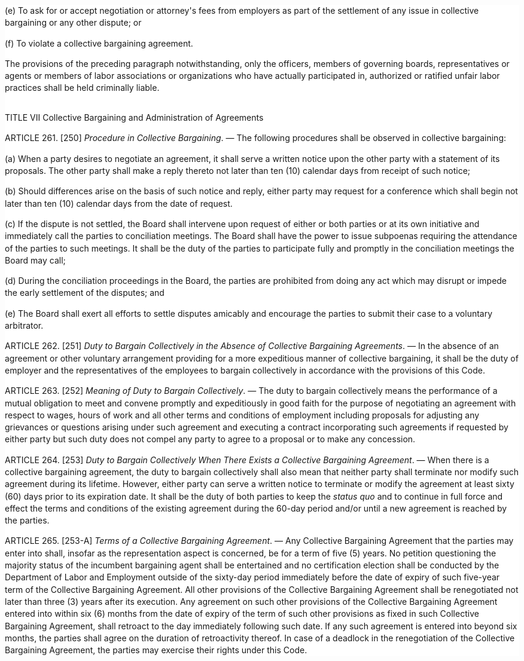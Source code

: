 (e) To ask for or accept negotiation or attorney's fees from employers as part of the settlement of any issue in collective bargaining or any other dispute; or

(f) To violate a collective bargaining agreement.

The provisions of the preceding paragraph notwithstanding, only the officers, members of governing boards, representatives or agents or members of labor associations or organizations who have actually participated in, authorized or ratified unfair labor practices shall be held criminally liable.

## 

TITLE VII Collective Bargaining and Administration of Agreements

ARTICLE 261. [250] _Procedure in Collective Bargaining_. — The following procedures shall be observed in collective bargaining:

(a) When a party desires to negotiate an agreement, it shall serve a written notice upon the other party with a statement of its proposals. The other party shall make a reply thereto not later than ten (10) calendar days from receipt of such notice;

(b) Should differences arise on the basis of such notice and reply, either party may request for a conference which shall begin not later than ten (10) calendar days from the date of request.

(c) If the dispute is not settled, the Board shall intervene upon request of either or both parties or at its own initiative and immediately call the parties to conciliation meetings. The Board shall have the power to issue subpoenas requiring the attendance of the parties to such meetings. It shall be the duty of the parties to participate fully and promptly in the conciliation meetings the Board may call;

(d) During the conciliation proceedings in the Board, the parties are prohibited from doing any act which may disrupt or impede the early settlement of the disputes; and

(e) The Board shall exert all efforts to settle disputes amicably and encourage the parties to submit their case to a voluntary arbitrator.

ARTICLE 262. [251] _Duty to Bargain Collectively in the Absence of Collective Bargaining Agreements_. — In the absence of an agreement or other voluntary arrangement providing for a more expeditious manner of collective bargaining, it shall be the duty of employer and the representatives of the employees to bargain collectively in accordance with the provisions of this Code.

ARTICLE 263. [252] _Meaning of Duty to Bargain Collectively_. — The duty to bargain collectively means the performance of a mutual obligation to meet and convene promptly and expeditiously in good faith for the purpose of negotiating an agreement with respect to wages, hours of work and all other terms and conditions of employment including proposals for adjusting any grievances or questions arising under such agreement and executing a contract incorporating such agreements if requested by either party but such duty does not compel any party to agree to a proposal or to make any concession.

ARTICLE 264. [253] _Duty to Bargain Collectively When There Exists a Collective Bargaining Agreement_. — When there is a collective bargaining agreement, the duty to bargain collectively shall also mean that neither party shall terminate nor modify such agreement during its lifetime. However, either party can serve a written notice to terminate or modify the agreement at least sixty (60) days prior to its expiration date. It shall be the duty of both parties to keep the _status quo_ and to continue in full force and effect the terms and conditions of the existing agreement during the 60-day period and/or until a new agreement is reached by the parties.

ARTICLE 265. [253-A] _Terms of a Collective Bargaining Agreement_. — Any Collective Bargaining Agreement that the parties may enter into shall, insofar as the representation aspect is concerned, be for a term of five (5) years. No petition questioning the majority status of the incumbent bargaining agent shall be entertained and no certification election shall be conducted by the Department of Labor and Employment outside of the sixty-day period immediately before the date of expiry of such five-year term of the Collective Bargaining Agreement. All other provisions of the Collective Bargaining Agreement shall be renegotiated not later than three (3) years after its execution. Any agreement on such other provisions of the Collective Bargaining Agreement entered into within six (6) months from the date of expiry of the term of such other provisions as fixed in such Collective Bargaining Agreement, shall retroact to the day immediately following such date. If any such agreement is entered into beyond six months, the parties shall agree on the duration of retroactivity thereof. In case of a deadlock in the renegotiation of the Collective Bargaining Agreement, the parties may exercise their rights under this Code.
